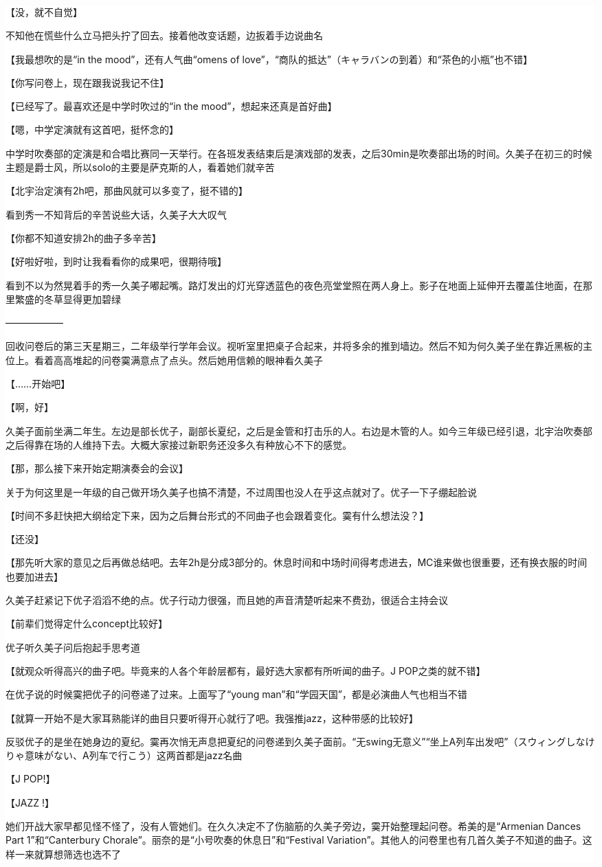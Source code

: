 【没，就不自觉】

不知他在慌些什么立马把头拧了回去。接着他改变话题，边扳着手边说曲名

【我最想吹的是“in the mood”，还有人气曲“omens of love”，“商队的抵达”（キャラバンの到着）和“茶色的小瓶”也不错】

【你写问卷上，现在跟我说我记不住】

【已经写了。最喜欢还是中学时吹过的“in the mood”，想起来还真是首好曲】

【嗯，中学定演就有这首吧，挺怀念的】

中学时吹奏部的定演是和合唱比赛同一天举行。在各班发表结束后是演戏部的发表，之后30min是吹奏部出场的时间。久美子在初三的时候主题是爵士风，所以solo的主要是萨克斯的人，看着她们就辛苦

【北宇治定演有2h吧，那曲风就可以多变了，挺不错的】

看到秀一不知背后的辛苦说些大话，久美子大大叹气

【你都不知道安排2h的曲子多辛苦】

【好啦好啦，到时让我看看你的成果吧，很期待哦】

看到不以为然晃着手的秀一久美子嘟起嘴。路灯发出的灯光穿透蓝色的夜色亮堂堂照在两人身上。影子在地面上延伸开去覆盖住地面，在那里繁盛的冬草显得更加碧绿

——————

回收问卷后的第三天星期三，二年级举行学年会议。视听室里把桌子合起来，并将多余的推到墙边。然后不知为何久美子坐在靠近黑板的主位上。看着高高堆起的问卷霙满意点了点头。然后她用信赖的眼神看久美子

【……开始吧】

【啊，好】

久美子面前坐满二年生。左边是部长优子，副部长夏纪，之后是金管和打击乐的人。右边是木管的人。如今三年级已经引退，北宇治吹奏部之后得靠在场的人维持下去。大概大家接过新职务还没多久有种放心不下的感觉。

【那，那么接下来开始定期演奏会的会议】

关于为何这里是一年级的自己做开场久美子也搞不清楚，不过周围也没人在乎这点就对了。优子一下子绷起脸说

【时间不多赶快把大纲给定下来，因为之后舞台形式的不同曲子也会跟着变化。霙有什么想法没？】

【还没】

【那先听大家的意见之后再做总结吧。去年2h是分成3部分的。休息时间和中场时间得考虑进去，MC谁来做也很重要，还有换衣服的时间也要加进去】

久美子赶紧记下优子滔滔不绝的点。优子行动力很强，而且她的声音清楚听起来不费劲，很适合主持会议

【前辈们觉得定什么concept比较好】

优子听久美子问后抱起手思考道

【就观众听得高兴的曲子吧。毕竟来的人各个年龄层都有，最好选大家都有所听闻的曲子。J POP之类的就不错】

在优子说的时候霙把优子的问卷递了过来。上面写了“young man”和“学园天国”，都是必演曲人气也相当不错

【就算一开始不是大家耳熟能详的曲目只要听得开心就行了吧。我强推jazz，这种带感的比较好】

反驳优子的是坐在她身边的夏纪。霙再次悄无声息把夏纪的问卷递到久美子面前。“无swing无意义”“坐上A列车出发吧”（スウィングしなけりゃ意味がない、A列车で行こう）这两首都是jazz名曲

【J POP!】

【JAZZ !】

她们开战大家早都见怪不怪了，没有人管她们。在久久决定不了伤脑筋的久美子旁边，霙开始整理起问卷。希美的是“Armenian Dances Part 1”和“Canterbury Chorale”。丽奈的是“小号吹奏的休息日”和“Festival Variation”。其他人的问卷里也有几首久美子不知道的曲子。这样一来就算想筛选也选不了
